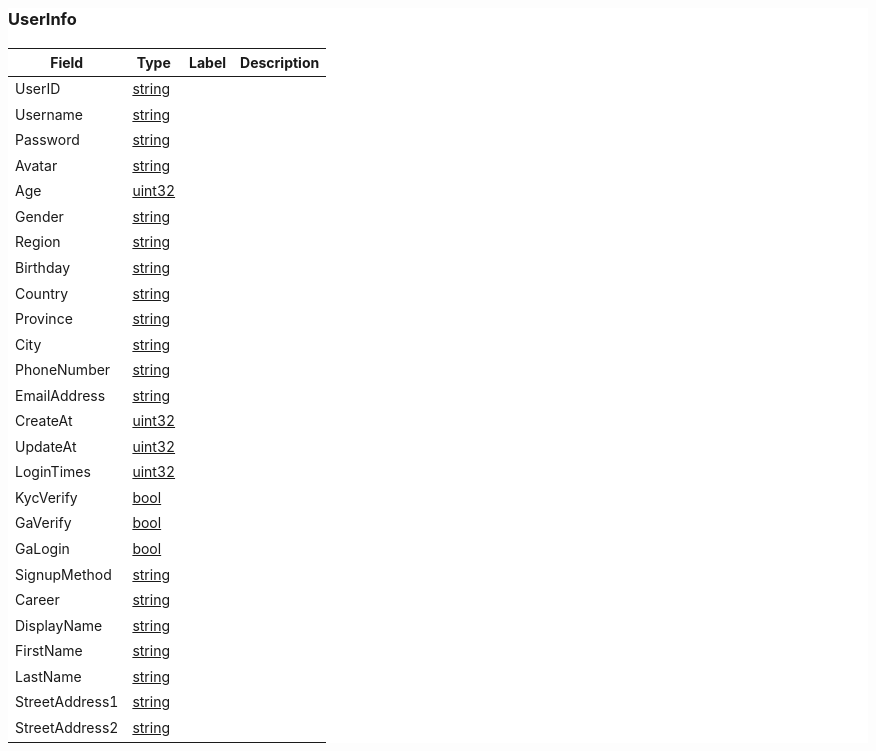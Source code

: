 

<a name="cloud.hashing.apis.v1.UserInfo"></a>

### UserInfo



| Field | Type | Label | Description |
| ----- | ---- | ----- | ----------- |
| UserID | [string](#string) |  |  |
| Username | [string](#string) |  |  |
| Password | [string](#string) |  |  |
| Avatar | [string](#string) |  |  |
| Age | [uint32](#uint32) |  |  |
| Gender | [string](#string) |  |  |
| Region | [string](#string) |  |  |
| Birthday | [string](#string) |  |  |
| Country | [string](#string) |  |  |
| Province | [string](#string) |  |  |
| City | [string](#string) |  |  |
| PhoneNumber | [string](#string) |  |  |
| EmailAddress | [string](#string) |  |  |
| CreateAt | [uint32](#uint32) |  |  |
| UpdateAt | [uint32](#uint32) |  |  |
| LoginTimes | [uint32](#uint32) |  |  |
| KycVerify | [bool](#bool) |  |  |
| GaVerify | [bool](#bool) |  |  |
| GaLogin | [bool](#bool) |  |  |
| SignupMethod | [string](#string) |  |  |
| Career | [string](#string) |  |  |
| DisplayName | [string](#string) |  |  |
| FirstName | [string](#string) |  |  |
| LastName | [string](#string) |  |  |
| StreetAddress1 | [string](#string) |  |  |
| StreetAddress2 | [string](#string) |  |  |
